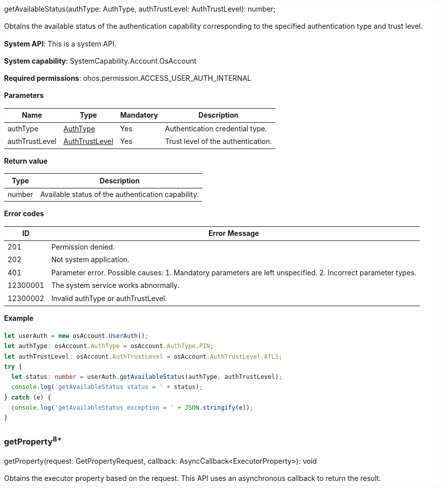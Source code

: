 getAvailableStatus(authType: AuthType, authTrustLevel: AuthTrustLevel): number;

Obtains the available status of the authentication capability corresponding to the specified authentication type and trust level.

**System API**: This is a system API.

**System capability**: SystemCapability.Account.OsAccount

**Required permissions**: ohos.permission.ACCESS_USER_AUTH_INTERNAL

**Parameters**

| Name          | Type                              | Mandatory| Description                      |
| --------------- | -----------------------------------| ---- | ------------------------- |
| authType        | [AuthType](#authtype8)             | Yes  | Authentication credential type.    |
| authTrustLevel  | [AuthTrustLevel](#authtrustlevel8) | Yes  | Trust level of the authentication.|

**Return value**

| Type  | Description                          |
| ------ | ----------------------------- |
| number | Available status of the authentication capability.|

**Error codes**

| ID| Error Message                    |
| -------- | --------------------------- |
| 201 | Permission denied.|
| 202 | Not system application.|
| 401 |Parameter error. Possible causes: 1. Mandatory parameters are left unspecified. 2. Incorrect parameter types. |
| 12300001 | The system service works abnormally. |
| 12300002 | Invalid authType or authTrustLevel. |

**Example**
  ```ts
  let userAuth = new osAccount.UserAuth();
  let authType: osAccount.AuthType = osAccount.AuthType.PIN;
  let authTrustLevel: osAccount.AuthTrustLevel = osAccount.AuthTrustLevel.ATL1;
  try {
    let status: number = userAuth.getAvailableStatus(authType, authTrustLevel);
    console.log('getAvailableStatus status = ' + status);
  } catch (e) {
    console.log('getAvailableStatus exception = ' + JSON.stringify(e));
  }
  ```

### getProperty<sup>8+</sup>

getProperty(request: GetPropertyRequest, callback: AsyncCallback&lt;ExecutorProperty&gt;): void

Obtains the executor property based on the request. This API uses an asynchronous callback to return the result.
